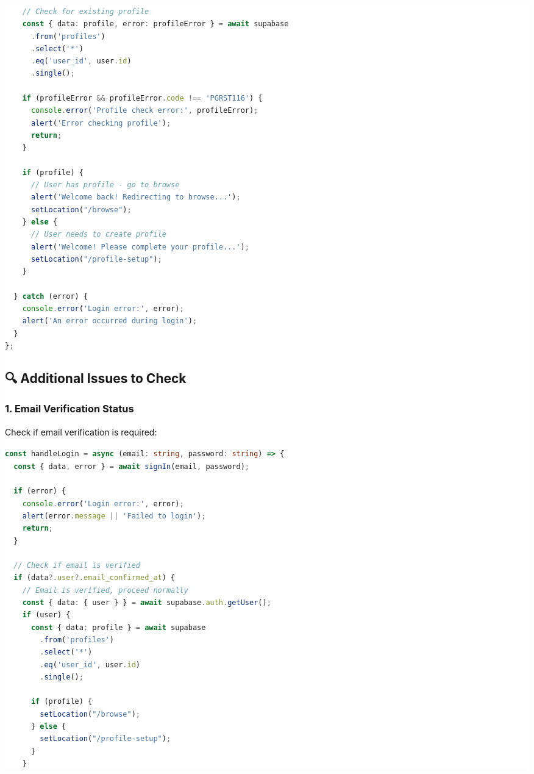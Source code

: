 ```typescript
    // Check for existing profile
    const { data: profile, error: profileError } = await supabase
      .from('profiles')
      .select('*')
      .eq('user_id', user.id)
      .single();
    
    if (profileError && profileError.code !== 'PGRST116') {
      console.error('Profile check error:', profileError);
      alert('Error checking profile');
      return;
    }
    
    if (profile) {
      // User has profile - go to browse
      alert('Welcome back! Redirecting to browse...');
      setLocation("/browse");
    } else {
      // User needs to create profile
      alert('Welcome! Please complete your profile...');
      setLocation("/profile-setup");
    }
    
  } catch (error) {
    console.error('Login error:', error);
    alert('An error occurred during login');
  }
};
```

## 🔍 Additional Issues to Check

### 1. Email Verification Status

Check if email verification is required:

```typescript
const handleLogin = async (email: string, password: string) => {
  const { data, error } = await signIn(email, password);
  
  if (error) {
    console.error('Login error:', error);
    alert(error.message || 'Failed to login');
    return;
  }
  
  // Check if email is verified
  if (data?.user?.email_confirmed_at) {
    // Email is verified, proceed normally
    const { data: { user } } = await supabase.auth.getUser();
    if (user) {
      const { data: profile } = await supabase
        .from('profiles')
        .select('*')
        .eq('user_id', user.id)
        .single();
      
      if (profile) {
        setLocation("/browse");
      } else {
        setLocation("/profile-setup");
      }
    }
```